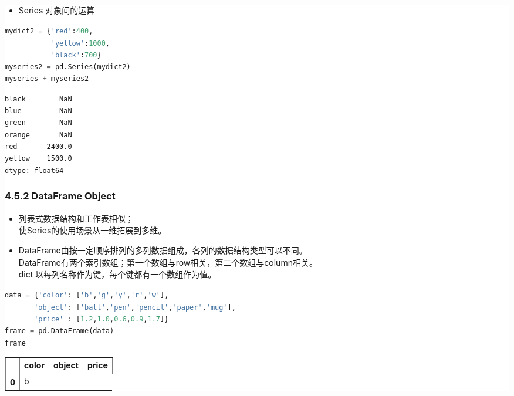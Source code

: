

* Series 对象间的运算


```python
mydict2 = {'red':400,
           'yellow':1000, 
           'black':700}
myseries2 = pd.Series(mydict2)
myseries + myseries2
```




    black        NaN
    blue         NaN
    green        NaN
    orange       NaN
    red       2400.0
    yellow    1500.0
    dtype: float64



### 4.5.2 DataFrame Object
* 列表式数据结构和工作表相似；   
 使Series的使用场景从一维拓展到多维。   
 
* DataFrame由按一定顺序排列的多列数据组成，各列的数据结构类型可以不同。   
 DataFrame有两个索引数组；第一个数组与row相关，第二个数组与column相关。   
 dict 以每列名称作为键，每个键都有一个数组作为值。


```python
data = {'color': ['b','g','y','r','w'],
       'object': ['ball','pen','pencil','paper','mug'],
       'price' : [1.2,1.0,0.6,0.9,1.7]}
frame = pd.DataFrame(data)
frame
```




<div>
<style>
    .dataframe thead tr:only-child th {
        text-align: right;
    }

    .dataframe thead th {
        text-align: left;
    }

    .dataframe tbody tr th {
        vertical-align: top;
    }
</style>
<table border="1" class="dataframe">
  <thead>
    <tr style="text-align: right;">
      <th></th>
      <th>color</th>
      <th>object</th>
      <th>price</th>
    </tr>
  </thead>
  <tbody>
    <tr>
      <th>0</th>
      <td>b</td>